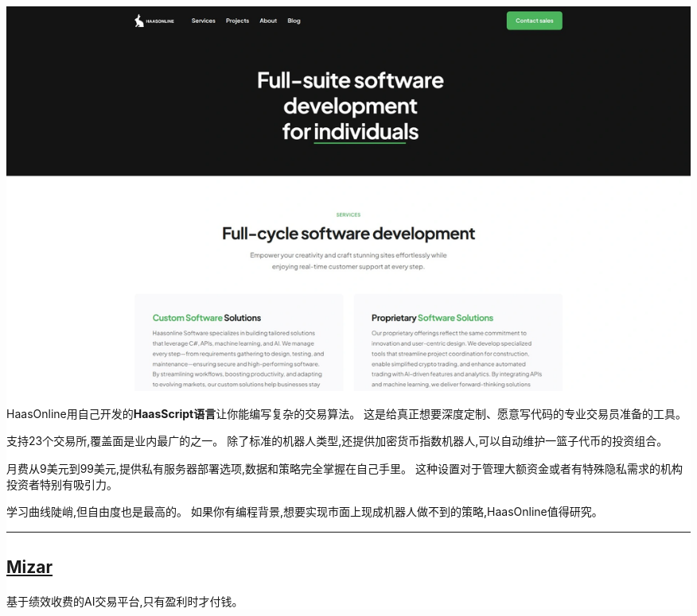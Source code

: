 ![HaasOnline Screenshot](image/haasonline.webp)


HaasOnline用自己开发的**HaasScript语言**让你能编写复杂的交易算法。 这是给真正想要深度定制、愿意写代码的专业交易员准备的工具。

支持23个交易所,覆盖面是业内最广的之一。 除了标准的机器人类型,还提供加密货币指数机器人,可以自动维护一篮子代币的投资组合。

月费从9美元到99美元,提供私有服务器部署选项,数据和策略完全掌握在自己手里。 这种设置对于管理大额资金或者有特殊隐私需求的机构投资者特别有吸引力。

学习曲线陡峭,但自由度也是最高的。 如果你有编程背景,想要实现市面上现成机器人做不到的策略,HaasOnline值得研究。

***

## **[Mizar](https://mizar.com)**

基于绩效收费的AI交易平台,只有盈利时才付钱。
